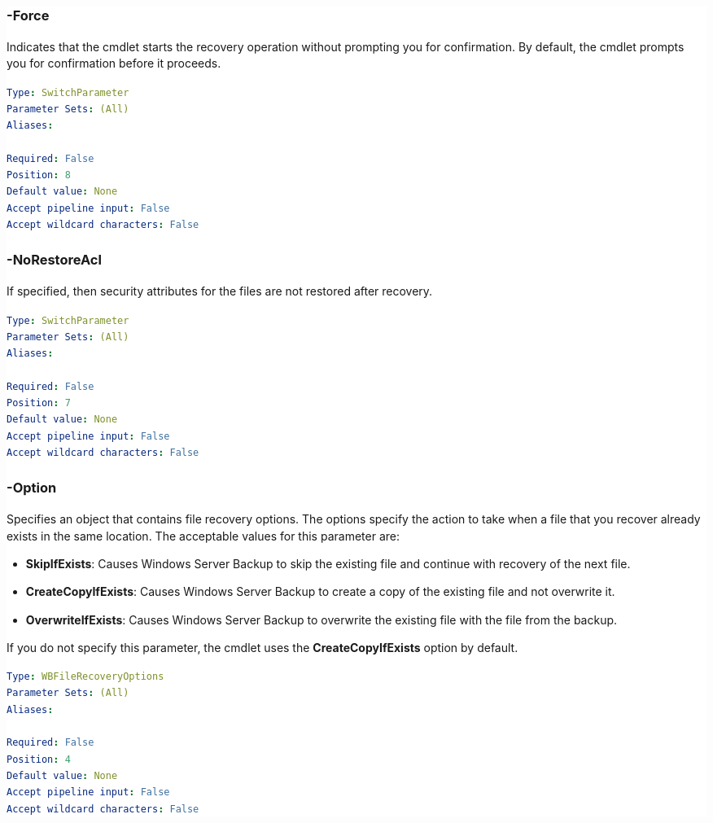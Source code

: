 ### -Force
Indicates that the cmdlet starts the recovery operation without prompting you for confirmation.
By default, the cmdlet prompts you for confirmation before it proceeds.

```yaml
Type: SwitchParameter
Parameter Sets: (All)
Aliases: 

Required: False
Position: 8
Default value: None
Accept pipeline input: False
Accept wildcard characters: False
```

### -NoRestoreAcl
If specified, then security attributes for the files are not restored after recovery.

```yaml
Type: SwitchParameter
Parameter Sets: (All)
Aliases: 

Required: False
Position: 7
Default value: None
Accept pipeline input: False
Accept wildcard characters: False
```

### -Option
Specifies an object that contains file recovery options.
The options specify the action to take when a file that you recover already exists in the same location.
The acceptable values for this parameter are:

- **SkipIfExists**: Causes Windows Server Backup to skip the existing file and continue with recovery of the next file.

- **CreateCopyIfExists**: Causes Windows Server Backup to create a copy of the existing file and not overwrite it.

- **OverwriteIfExists**: Causes Windows Server Backup to overwrite the existing file with the file from the backup.

If you do not specify this parameter, the cmdlet uses the **CreateCopyIfExists** option by default.

```yaml
Type: WBFileRecoveryOptions
Parameter Sets: (All)
Aliases: 

Required: False
Position: 4
Default value: None
Accept pipeline input: False
Accept wildcard characters: False
```
